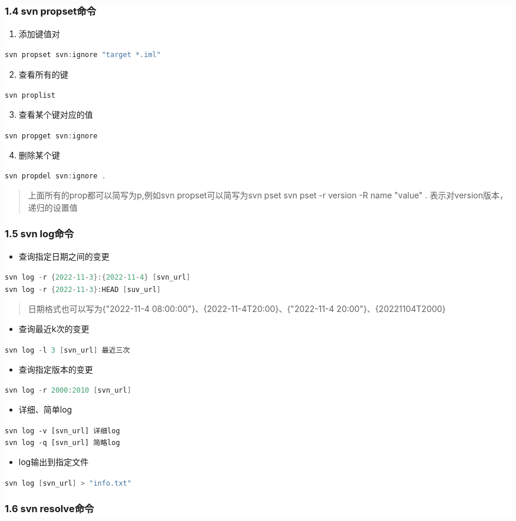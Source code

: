 ### 1.4 svn propset命令

1. 添加键值对
```java
svn propset svn:ignore "target *.iml"

```
2. 查看所有的键
```java
svn proplist
```
3. 查看某个键对应的值
```java
svn propget svn:ignore
```
4. 删除某个键
```java
svn propdel svn:ignore .
```
> 上面所有的prop都可以简写为p,例如svn propset可以简写为svn pset
> svn pset -r version -R name "value" . 表示对version版本，递归的设置值

### 1.5 svn log命令

* 查询指定日期之间的变更

```java
svn log -r {2022-11-3}:{2022-11-4} [svn_url]
svn log -r {2022-11-3}:HEAD [suv_url]
```
> 日期格式也可以写为{"2022-11-4 08:00:00"}、{2022-11-4T20:00}、{"2022-11-4 20:00"}、{20221104T2000}

* 查询最近k次的变更

```java
svn log -l 3 [svn_url] 最近三次
```

* 查询指定版本的变更

```java
svn log -r 2000:2010 [svn_url]
```

* 详细、简单log

```
svn log -v [svn_url] 详细log
svn log -q [svn_url] 简略log
```

* log输出到指定文件

```java
svn log [svn_url] > "info.txt"
```
### 1.6 svn resolve命令
